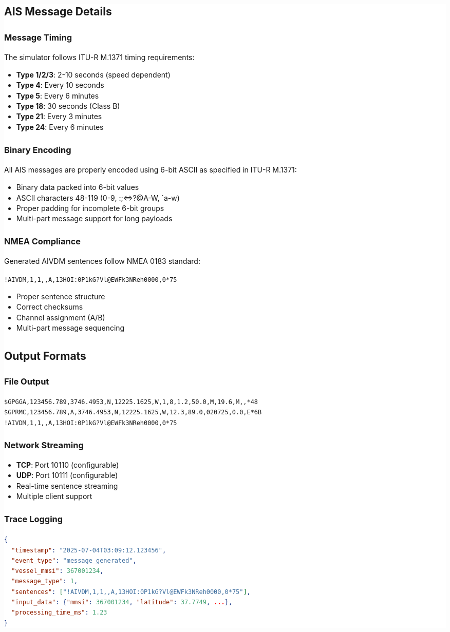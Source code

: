 ## AIS Message Details

### Message Timing
The simulator follows ITU-R M.1371 timing requirements:
- **Type 1/2/3**: 2-10 seconds (speed dependent)
- **Type 4**: Every 10 seconds
- **Type 5**: Every 6 minutes
- **Type 18**: 30 seconds (Class B)
- **Type 21**: Every 3 minutes
- **Type 24**: Every 6 minutes

### Binary Encoding
All AIS messages are properly encoded using 6-bit ASCII as specified in ITU-R M.1371:
- Binary data packed into 6-bit values
- ASCII characters 48-119 (0-9, :;<=>?@A-W, `a-w)
- Proper padding for incomplete 6-bit groups
- Multi-part message support for long payloads

### NMEA Compliance
Generated AIVDM sentences follow NMEA 0183 standard:
```
!AIVDM,1,1,,A,13HOI:0P1kG?Vl@EWFk3NReh0000,0*75
```
- Proper sentence structure
- Correct checksums
- Channel assignment (A/B)
- Multi-part message sequencing

## Output Formats

### File Output
```
$GPGGA,123456.789,3746.4953,N,12225.1625,W,1,8,1.2,50.0,M,19.6,M,,*48
$GPRMC,123456.789,A,3746.4953,N,12225.1625,W,12.3,89.0,020725,0.0,E*6B
!AIVDM,1,1,,A,13HOI:0P1kG?Vl@EWFk3NReh0000,0*75
```

### Network Streaming
- **TCP**: Port 10110 (configurable)
- **UDP**: Port 10111 (configurable)
- Real-time sentence streaming
- Multiple client support

### Trace Logging
```json
{
  "timestamp": "2025-07-04T03:09:12.123456",
  "event_type": "message_generated",
  "vessel_mmsi": 367001234,
  "message_type": 1,
  "sentences": ["!AIVDM,1,1,,A,13HOI:0P1kG?Vl@EWFk3NReh0000,0*75"],
  "input_data": {"mmsi": 367001234, "latitude": 37.7749, ...},
  "processing_time_ms": 1.23
}
```
